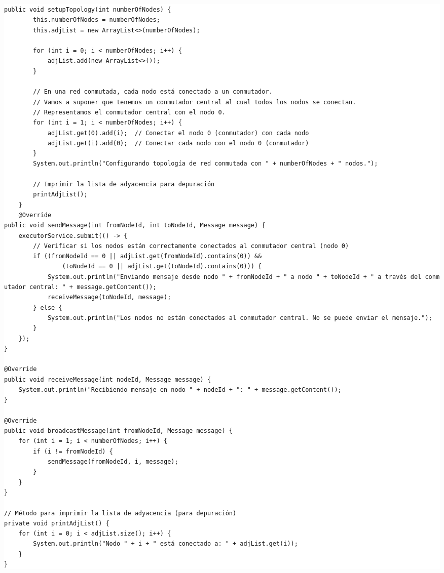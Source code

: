     public void setupTopology(int numberOfNodes) {
            this.numberOfNodes = numberOfNodes;
            this.adjList = new ArrayList<>(numberOfNodes);
    
            for (int i = 0; i < numberOfNodes; i++) {
                adjList.add(new ArrayList<>());
            }
    
            // En una red conmutada, cada nodo está conectado a un conmutador.
            // Vamos a suponer que tenemos un conmutador central al cual todos los nodos se conectan.
            // Representamos el conmutador central con el nodo 0.
            for (int i = 1; i < numberOfNodes; i++) {
                adjList.get(0).add(i);  // Conectar el nodo 0 (conmutador) con cada nodo
                adjList.get(i).add(0);  // Conectar cada nodo con el nodo 0 (conmutador)
            }
            System.out.println("Configurando topología de red conmutada con " + numberOfNodes + " nodos.");
    
            // Imprimir la lista de adyacencia para depuración
            printAdjList();
        }
        @Override
    public void sendMessage(int fromNodeId, int toNodeId, Message message) {
        executorService.submit(() -> {
            // Verificar si los nodos están correctamente conectados al conmutador central (nodo 0)
            if ((fromNodeId == 0 || adjList.get(fromNodeId).contains(0)) &&
                    (toNodeId == 0 || adjList.get(toNodeId).contains(0))) {
                System.out.println("Enviando mensaje desde nodo " + fromNodeId + " a nodo " + toNodeId + " a través del conmutador central: " + message.getContent());
                receiveMessage(toNodeId, message);
            } else {
                System.out.println("Los nodos no están conectados al conmutador central. No se puede enviar el mensaje.");
            }
        });
    }

    @Override
    public void receiveMessage(int nodeId, Message message) {
        System.out.println("Recibiendo mensaje en nodo " + nodeId + ": " + message.getContent());
    }

    @Override
    public void broadcastMessage(int fromNodeId, Message message) {
        for (int i = 1; i < numberOfNodes; i++) {
            if (i != fromNodeId) {
                sendMessage(fromNodeId, i, message);
            }
        }
    }

    // Método para imprimir la lista de adyacencia (para depuración)
    private void printAdjList() {
        for (int i = 0; i < adjList.size(); i++) {
            System.out.println("Nodo " + i + " está conectado a: " + adjList.get(i));
        }
    }
